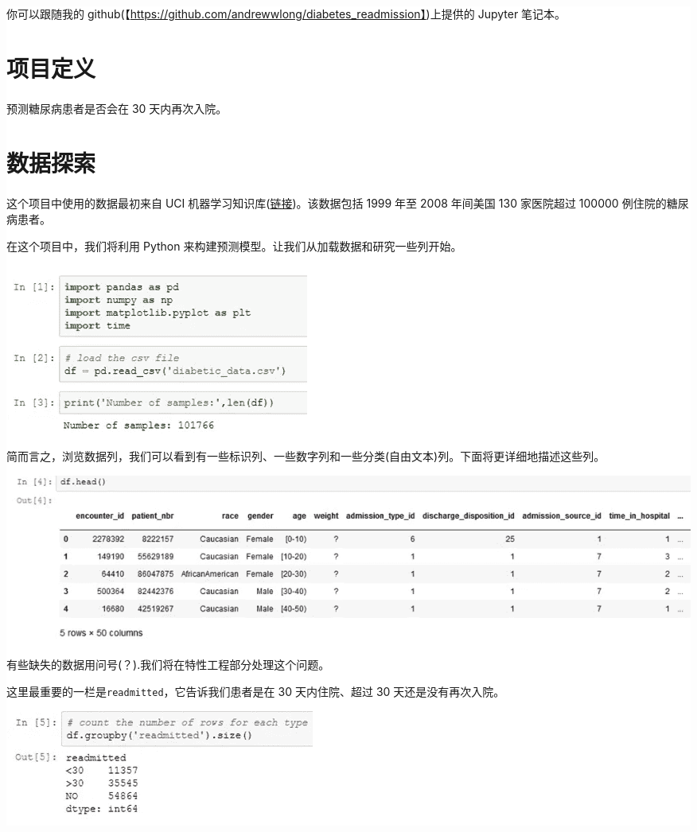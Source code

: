 你可以跟随我的 github(【https://github.com/andrewwlong/diabetes_readmission】)上提供的 Jupyter 笔记本。

# 项目定义

预测糖尿病患者是否会在 30 天内再次入院。

# 数据探索

这个项目中使用的数据最初来自 UCI 机器学习知识库([链接](https://archive.ics.uci.edu/ml/datasets/diabetes+130-us+hospitals+for+years+1999-2008))。该数据包括 1999 年至 2008 年间美国 130 家医院超过 100000 例住院的糖尿病患者。

在这个项目中，我们将利用 Python 来构建预测模型。让我们从加载数据和研究一些列开始。

![](img/d6ae68acd597e77cc4c7da2988c36ca4.png)

简而言之，浏览数据列，我们可以看到有一些标识列、一些数字列和一些分类(自由文本)列。下面将更详细地描述这些列。

![](img/2478c54194ba3703938fed3e909adecd.png)

有些缺失的数据用问号(？).我们将在特性工程部分处理这个问题。

这里最重要的一栏是`readmitted`，它告诉我们患者是在 30 天内住院、超过 30 天还是没有再次入院。

![](img/d70fbdd0bf72eeb7eea11bc33888c4e0.png)
